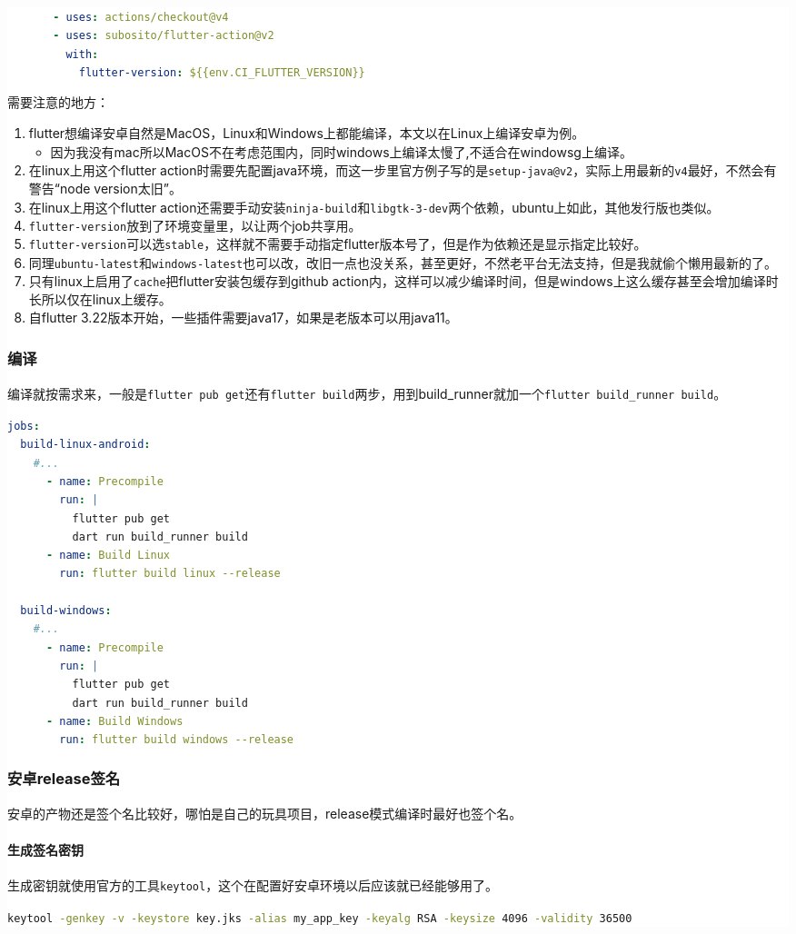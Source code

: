 ```yaml
       - uses: actions/checkout@v4
       - uses: subosito/flutter-action@v2
         with:
           flutter-version: ${{env.CI_FLUTTER_VERSION}}
 ```

需要注意的地方：

1. flutter想编译安卓自然是MacOS，Linux和Windows上都能编译，本文以在Linux上编译安卓为例。
   * 因为我没有mac所以MacOS不在考虑范围内，同时windows上编译太慢了,不适合在windowsg上编译。
2. 在linux上用这个flutter action时需要先配置java环境，而这一步里官方例子写的是`setup-java@v2`，实际上用最新的`v4`最好，不然会有警告“node version太旧”。
3. 在linux上用这个flutter action还需要手动安装`ninja-build`和`libgtk-3-dev`两个依赖，ubuntu上如此，其他发行版也类似。
4. `flutter-version`放到了环境变量里，以让两个job共享用。
5. `flutter-version`可以选`stable`，这样就不需要手动指定flutter版本号了，但是作为依赖还是显示指定比较好。
6. 同理`ubuntu-latest`和`windows-latest`也可以改，改旧一点也没关系，甚至更好，不然老平台无法支持，但是我就偷个懒用最新的了。
7. 只有linux上启用了`cache`把flutter安装包缓存到github action内，这样可以减少编译时间，但是windows上这么缓存甚至会增加编译时长所以仅在linux上缓存。
8. 自flutter 3.22版本开始，一些插件需要java17，如果是老版本可以用java11。

### 编译

编译就按需求来，一般是`flutter pub get`还有`flutter build`两步，用到build_runner就加一个`flutter build_runner build`。

```yaml
jobs:
  build-linux-android:
    #...
      - name: Precompile
        run: |
          flutter pub get
          dart run build_runner build
      - name: Build Linux
        run: flutter build linux --release
 
  build-windows:
    #...
      - name: Precompile
        run: |
          flutter pub get
          dart run build_runner build
      - name: Build Windows
        run: flutter build windows --release
```

### 安卓release签名

安卓的产物还是签个名比较好，哪怕是自己的玩具项目，release模式编译时最好也签个名。

#### 生成签名密钥

生成密钥就使用官方的工具`keytool`，这个在配置好安卓环境以后应该就已经能够用了。

```bash
keytool -genkey -v -keystore key.jks -alias my_app_key -keyalg RSA -keysize 4096 -validity 36500
```
